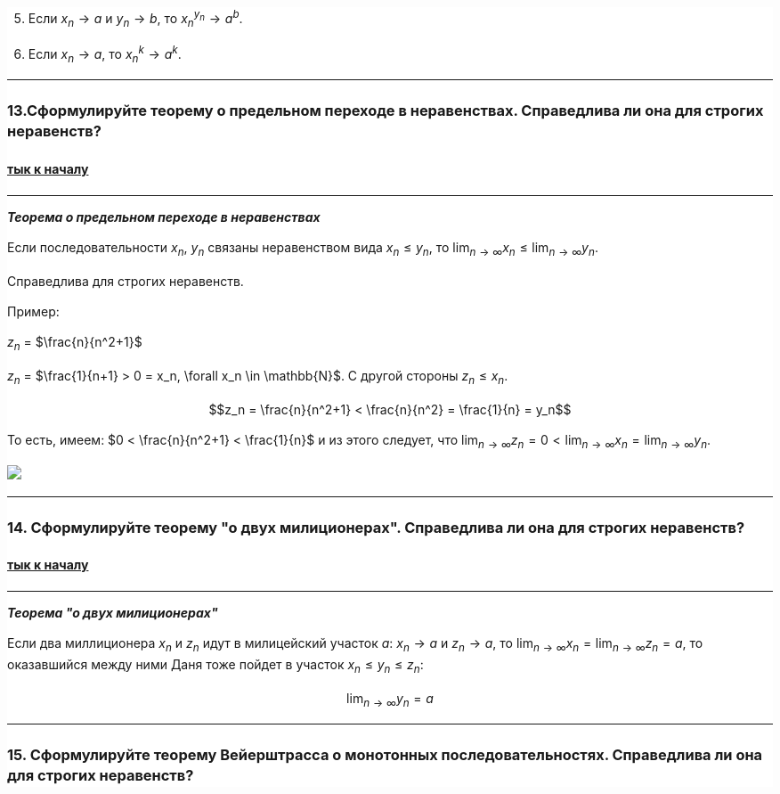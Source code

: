 5. Если $x_n \to a$ и $y_n \to b$, то $x_n^{y_n} \to a^b$.

6. Если $x_n \to a$, то $x_n^k \to a^k$.

---

### <a name="Parag13"></a> 13.Сформулируйте теорему о предельном переходе в неравенствах. Справедлива ли она для строгих неравенств?

####  [тык к началу](#начало)

---

***Теорема о предельном переходе в неравенствах***

Если последовательности $x_n$, $y_n$ связаны неравенством вида $x_n \leqslant y_n$, то $\lim_{n \to \infty} x_n \leqslant \lim_{n \to \infty} y_n$.

Справедлива для строгих неравенств.

Пример: 

$z_n$ = $\frac{n}{n^2+1}$

$z_n$ = $\frac{1}{n+1} > 0 = x_n, \forall x_n \in \mathbb{N}$. 
С другой стороны $z_n \leqslant x_n$.

$$z_n = \frac{n}{n^2+1} < \frac{n}{n^2} = \frac{1}{n} =  y_n$$

То есть, имеем: $0 < \frac{n}{n^2+1} < \frac{1}{n}$ и из этого следует, что $\lim_{n \to \infty} z_n = 0 < \lim_{n \to \infty} x_n = \lim_{n \to \infty} y_n$.

![](image.png)

---

### <a name="Parag14"></a> 14. Сформулируйте теорему "о двух милиционерах". Справедлива ли она для строгих неравенств?

####  [тык к началу](#начало)

---

***Теорема "о двух милиционерах"***

Если два миллиционера $x_n$ и $z_n$ идут в милицейский участок $a$: $x_n \to a$ и $z_n \to a$, то $\lim_{n \to \infty} x_n = \lim_{n \to \infty} z_n = a$, то оказавшийся между ними Даня тоже пойдет в участок $x_n \leqslant y_n \leqslant z_n$:

$$\lim_{n \to \infty} y_n = a$$

---

### <a name="Parag15"></a> 15. Сформулируйте теорему Вейерштрасса о монотонных последовательностях. Справедлива ли она для строгих неравенств?
